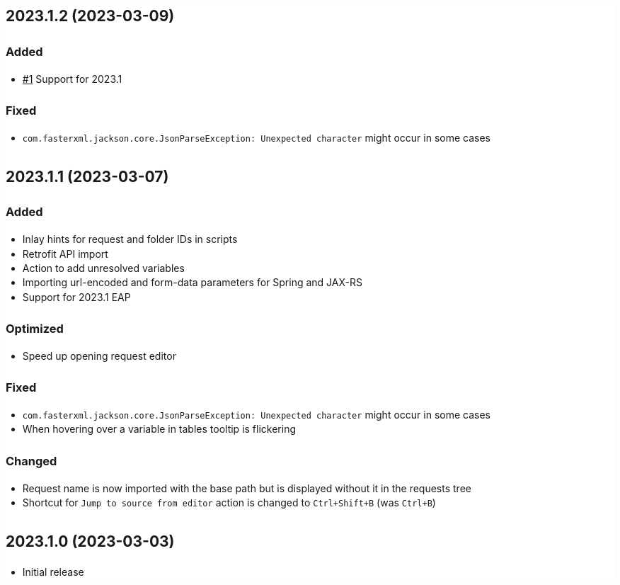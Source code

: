## 2023.1.2 (2023-03-09)
### Added
- [#1](https://github.com/AntonShuvaev/jet-client-support/issues/1) Support for 2023.1
### Fixed
- `com.fasterxml.jackson.core.JsonParseException: Unexpected character` might occur in some cases

## 2023.1.1 (2023-03-07)
### Added
- Inlay hints for request and folder IDs in scripts
- Retrofit API import
- Action to add unresolved variables
- Importing url-encoded and form-data parameters for Spring and JAX-RS
- Support for 2023.1 EAP

### Optimized
- Speed up opening request editor

### Fixed
- `com.fasterxml.jackson.core.JsonParseException: Unexpected character` might occur in some cases
- When hovering over a variable in tables tooltip is flickering

### Changed
- Request name is now imported with the base path but is displayed without it in the requests tree
- Shortcut for `Jump to source from editor` action is changed to `Ctrl+Shift+B` (was `Ctrl+B`)

## 2023.1.0 (2023-03-03)

- Initial release